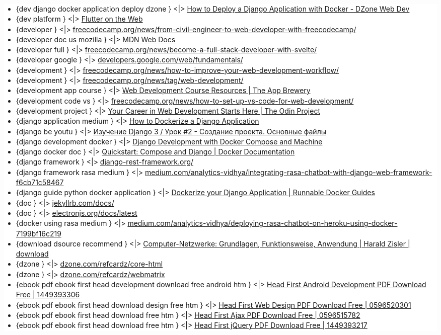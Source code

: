 * {dev django docker application deploy dzone         } <|> [How to Deploy a Django Application with Docker - DZone Web Dev](https://dzone.com/articles/how-to-deploy-a-django-application-with-docker)
* {dev platform                                       } <|> [Flutter on the Web](https://flutter.dev/multi-platform/web?gclid=Cj0KCQjwpPKiBhDvARIsACn-gzA9zU-_n9uwAC-TDWq5axxb9pkUgsXQLuOlzDRFPEqUwVL6htafmDUaAiVaEALw_wcB&gclsrc=aw.ds)
* {developer                                          } <|> [freecodecamp.org/news/from-civil-engineer-to-web-developer-with-freecodecamp/](https://www.freecodecamp.org/news/from-civil-engineer-to-web-developer-with-freecodecamp/)
* {developer doc us mozilla                           } <|> [MDN Web Docs](https://developer.mozilla.org/en-US/)
* {developer full                                     } <|> [freecodecamp.org/news/become-a-full-stack-developer-with-svelte/](https://www.freecodecamp.org/news/become-a-full-stack-developer-with-svelte/)
* {developer google                                   } <|> [developers.google.com/web/fundamentals/](https://developers.google.com/web/fundamentals/)
* {development                                        } <|> [freecodecamp.org/news/how-to-improve-your-web-development-workflow/](https://www.freecodecamp.org/news/how-to-improve-your-web-development-workflow/)
* {development                                        } <|> [freecodecamp.org/news/tag/web-development/](https://www.freecodecamp.org/news/tag/web-development/)
* {development app course                             } <|> [Web Development Course Resources | The App Brewery](https://www.appbrewery.co/p/web-development-course-resources/)
* {development code vs                                } <|> [freecodecamp.org/news/how-to-set-up-vs-code-for-web-development/](https://www.freecodecamp.org/news/how-to-set-up-vs-code-for-web-development/)
* {development project                                } <|> [Your Career in Web Development Starts Here | The Odin Project](https://www.theodinproject.com/)
* {django application medium                          } <|> [How to Dockerize a Django Application](https://medium.com/backticks-tildes/how-to-dockerize-a-django-application-a42df0cb0a99)
* {django be youtu                                    } <|> [Изучение Django 3 / Урок #2 - Создание проекта. Основные файлы](https://youtu.be/QaxLpuDWvZI)
* {django development docker                          } <|> [Django Development with Docker Compose and Machine](https://realpython.com/django-development-with-docker-compose-and-machine/)
* {django docker doc                                  } <|> [Quickstart: Compose and Django | Docker Documentation](https://docs.docker.com/compose/django/)
* {django framework                                   } <|> [django-rest-framework.org/](https://www.django-rest-framework.org/)
* {django framework rasa medium                       } <|> [medium.com/analytics-vidhya/integrating-rasa-chatbot-with-django-web-framework-f6cb71c58467](https://medium.com/analytics-vidhya/integrating-rasa-chatbot-with-django-web-framework-f6cb71c58467)
* {django guide python docker application             } <|> [Dockerize your Django Application | Runnable Docker Guides](https://runnable.com/docker/python/dockerize-your-django-application)
* {doc                                                } <|> [jekyllrb.com/docs/](https://jekyllrb.com/docs/)
* {doc                                                } <|> [electronjs.org/docs/latest](https://www.electronjs.org/docs/latest)
* {docker using rasa medium                           } <|> [medium.com/analytics-vidhya/deploying-rasa-chatbot-on-heroku-using-docker-7199bf16c219](https://medium.com/analytics-vidhya/deploying-rasa-chatbot-on-heroku-using-docker-7199bf16c219)
* {download dsource recommend                         } <|> [Computer-Netzwerke: Grundlagen, Funktionsweise, Anwendung | Harald Zisler | download](https://de1lib.org/book/2159585/bb46f9?dsource=recommend)
* {dzone                                              } <|> [dzone.com/refcardz/core-html](https://dzone.com/refcardz/core-html)
* {dzone                                              } <|> [dzone.com/refcardz/webmatrix](https://dzone.com/refcardz/webmatrix)
* {ebook pdf ebook first head development download free android htm } <|> [Head First Android Development PDF Download Free | 1449393306](https://ebooks-it.org/1449393306-ebook.htm)
* {ebook pdf ebook first head download design free htm } <|> [Head First Web Design PDF Download Free | 0596520301](https://ebooks-it.org/0596520301-ebook.htm)
* {ebook pdf ebook first head download free htm       } <|> [Head First Ajax PDF Download Free | 0596515782](https://ebooks-it.org/0596515782-ebook.htm)
* {ebook pdf ebook first head download free htm       } <|> [Head First jQuery PDF Download Free | 1449393217](https://ebooks-it.org/1449393217-ebook.htm)